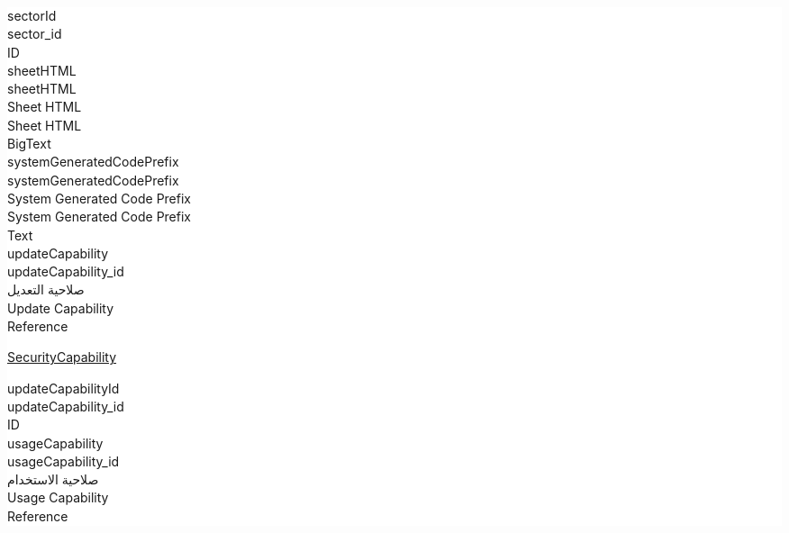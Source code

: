 <div class="row searchable" id="sectorId">
<div class="cell" data-label="Property">sectorId</div>
<div class="cell" data-label="Column">sector_id</div>
<div class="cell" data-label="Arabic"></div>
<div class="cell" data-label="English"></div>
<div class="cell" data-label="Type">ID</div>

</div>

<div class="row searchable" id="sheetHTML">
<div class="cell" data-label="Property">sheetHTML</div>
<div class="cell" data-label="Column">sheetHTML</div>
<div class="cell" data-label="Arabic">Sheet HTML</div>
<div class="cell" data-label="English">Sheet HTML</div>
<div class="cell" data-label="Type">BigText</div>

</div>

<div class="row searchable" id="systemGeneratedCodePrefix">
<div class="cell" data-label="Property">systemGeneratedCodePrefix</div>
<div class="cell" data-label="Column">systemGeneratedCodePrefix</div>
<div class="cell" data-label="Arabic">System Generated Code Prefix</div>
<div class="cell" data-label="English">System Generated Code Prefix</div>
<div class="cell" data-label="Type">Text</div>

</div>

<div class="row searchable" id="updateCapability">
<div class="cell" data-label="Property">updateCapability</div>
<div class="cell" data-label="Column">updateCapability_id</div>
<div class="cell" data-label="Arabic">صلاحية التعديل</div>
<div class="cell" data-label="English">Update Capability</div>
<div class="cell" data-label="Type">Reference</div>
<div class="cell" data-label="Foreign Table">

 [SecurityCapability](/modules/basic/SecurityCapability.md) 
</div>
</div>

<div class="row searchable" id="updateCapabilityId">
<div class="cell" data-label="Property">updateCapabilityId</div>
<div class="cell" data-label="Column">updateCapability_id</div>
<div class="cell" data-label="Arabic"></div>
<div class="cell" data-label="English"></div>
<div class="cell" data-label="Type">ID</div>

</div>

<div class="row searchable" id="usageCapability">
<div class="cell" data-label="Property">usageCapability</div>
<div class="cell" data-label="Column">usageCapability_id</div>
<div class="cell" data-label="Arabic">صلاحية الاستخدام</div>
<div class="cell" data-label="English">Usage Capability</div>
<div class="cell" data-label="Type">Reference</div>
<div class="cell" data-label="Foreign Table">
